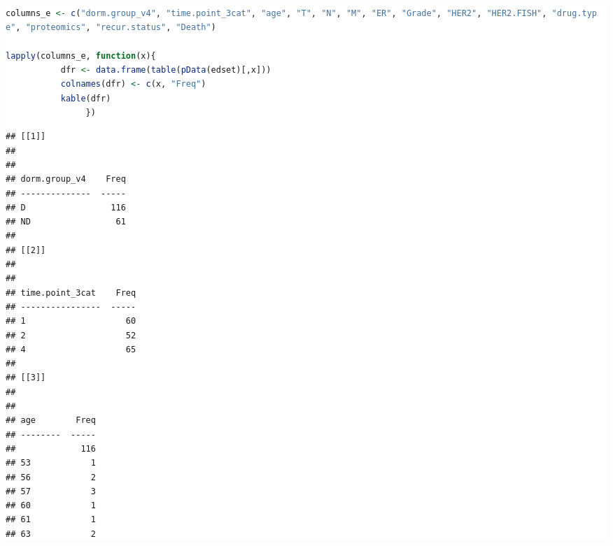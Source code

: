 ``` r
columns_e <- c("dorm.group_v4", "time.point_3cat", "age", "T", "N", "M", "ER", "Grade", "HER2", "HER2.FISH", "drug.type", "proteomics", "recur.status", "Death")

lapply(columns_e, function(x){
           dfr <- data.frame(table(pData(edset)[,x]))
           colnames(dfr) <- c(x, "Freq")
           kable(dfr)
                })
```

    ## [[1]]
    ## 
    ## 
    ## dorm.group_v4    Freq
    ## --------------  -----
    ## D                 116
    ## ND                 61
    ## 
    ## [[2]]
    ## 
    ## 
    ## time.point_3cat    Freq
    ## ----------------  -----
    ## 1                    60
    ## 2                    52
    ## 4                    65
    ## 
    ## [[3]]
    ## 
    ## 
    ## age        Freq
    ## --------  -----
    ##             116
    ## 53            1
    ## 56            2
    ## 57            3
    ## 60            1
    ## 61            1
    ## 63            2